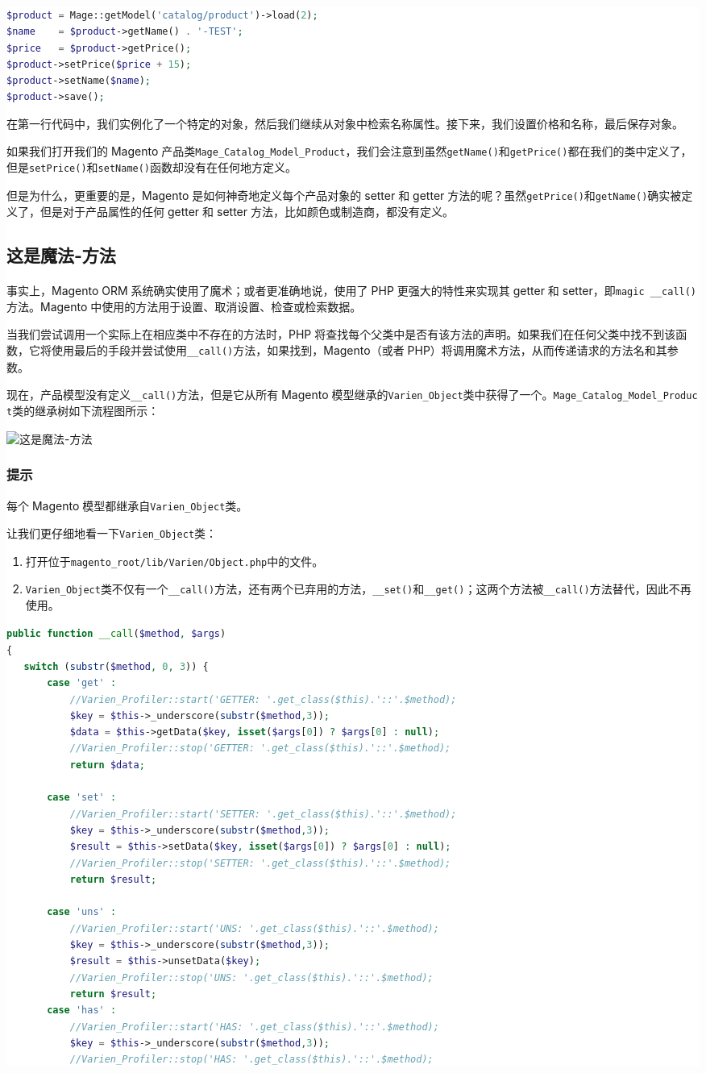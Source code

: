 ```php
$product = Mage::getModel('catalog/product')->load(2);
$name    = $product->getName() . '-TEST';
$price   = $product->getPrice();
$product->setPrice($price + 15);
$product->setName($name);
$product->save();
```

在第一行代码中，我们实例化了一个特定的对象，然后我们继续从对象中检索名称属性。接下来，我们设置价格和名称，最后保存对象。

如果我们打开我们的 Magento 产品类`Mage_Catalog_Model_Product`，我们会注意到虽然`getName()`和`getPrice()`都在我们的类中定义了，但是`setPrice()`和`setName()`函数却没有在任何地方定义。

但是为什么，更重要的是，Magento 是如何神奇地定义每个产品对象的 setter 和 getter 方法的呢？虽然`getPrice()`和`getName()`确实被定义了，但是对于产品属性的任何 getter 和 setter 方法，比如颜色或制造商，都没有定义。

## 这是魔法-方法

事实上，Magento ORM 系统确实使用了魔术；或者更准确地说，使用了 PHP 更强大的特性来实现其 getter 和 setter，即`magic __call()`方法。Magento 中使用的方法用于设置、取消设置、检查或检索数据。

当我们尝试调用一个实际上在相应类中不存在的方法时，PHP 将查找每个父类中是否有该方法的声明。如果我们在任何父类中找不到该函数，它将使用最后的手段并尝试使用`__call()`方法，如果找到，Magento（或者 PHP）将调用魔术方法，从而传递请求的方法名和其参数。

现在，产品模型没有定义`__call()`方法，但是它从所有 Magento 模型继承的`Varien_Object`类中获得了一个。`Mage_Catalog_Model_Product`类的继承树如下流程图所示：

![这是魔法-方法](https://github.com/OpenDocCN/freelearn-php-zh/raw/master/docs/mgt-php-dev-gd/img/3060OS_03_02.jpg)

### 提示

每个 Magento 模型都继承自`Varien_Object`类。

让我们更仔细地看一下`Varien_Object`类：

1.  打开位于`magento_root/lib/Varien/Object.php`中的文件。

1.  `Varien_Object`类不仅有一个`__call()`方法，还有两个已弃用的方法，`__set()`和`__get()`；这两个方法被`__call()`方法替代，因此不再使用。

```php
public function __call($method, $args)
{
   switch (substr($method, 0, 3)) {
       case 'get' :
           //Varien_Profiler::start('GETTER: '.get_class($this).'::'.$method);
           $key = $this->_underscore(substr($method,3));
           $data = $this->getData($key, isset($args[0]) ? $args[0] : null);
           //Varien_Profiler::stop('GETTER: '.get_class($this).'::'.$method);
           return $data;

       case 'set' :
           //Varien_Profiler::start('SETTER: '.get_class($this).'::'.$method);
           $key = $this->_underscore(substr($method,3));
           $result = $this->setData($key, isset($args[0]) ? $args[0] : null);
           //Varien_Profiler::stop('SETTER: '.get_class($this).'::'.$method);
           return $result;

       case 'uns' :
           //Varien_Profiler::start('UNS: '.get_class($this).'::'.$method);
           $key = $this->_underscore(substr($method,3));
           $result = $this->unsetData($key);
           //Varien_Profiler::stop('UNS: '.get_class($this).'::'.$method);
           return $result;
       case 'has' :
           //Varien_Profiler::start('HAS: '.get_class($this).'::'.$method);
           $key = $this->_underscore(substr($method,3));
           //Varien_Profiler::stop('HAS: '.get_class($this).'::'.$method);
```
